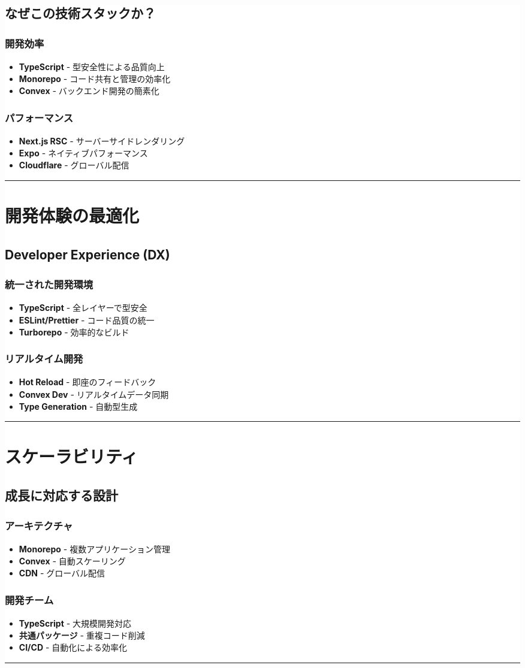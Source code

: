 ## なぜこの技術スタックか？

### 開発効率
- **TypeScript** - 型安全性による品質向上
- **Monorepo** - コード共有と管理の効率化
- **Convex** - バックエンド開発の簡素化

### パフォーマンス
- **Next.js RSC** - サーバーサイドレンダリング
- **Expo** - ネイティブパフォーマンス
- **Cloudflare** - グローバル配信

---

# 開発体験の最適化

## Developer Experience (DX)

### 統一された開発環境
- **TypeScript** - 全レイヤーで型安全
- **ESLint/Prettier** - コード品質の統一
- **Turborepo** - 効率的なビルド

### リアルタイム開発
- **Hot Reload** - 即座のフィードバック
- **Convex Dev** - リアルタイムデータ同期
- **Type Generation** - 自動型生成

---

# スケーラビリティ

## 成長に対応する設計

### アーキテクチャ
- **Monorepo** - 複数アプリケーション管理
- **Convex** - 自動スケーリング
- **CDN** - グローバル配信

### 開発チーム
- **TypeScript** - 大規模開発対応
- **共通パッケージ** - 重複コード削減
- **CI/CD** - 自動化による効率化

---
